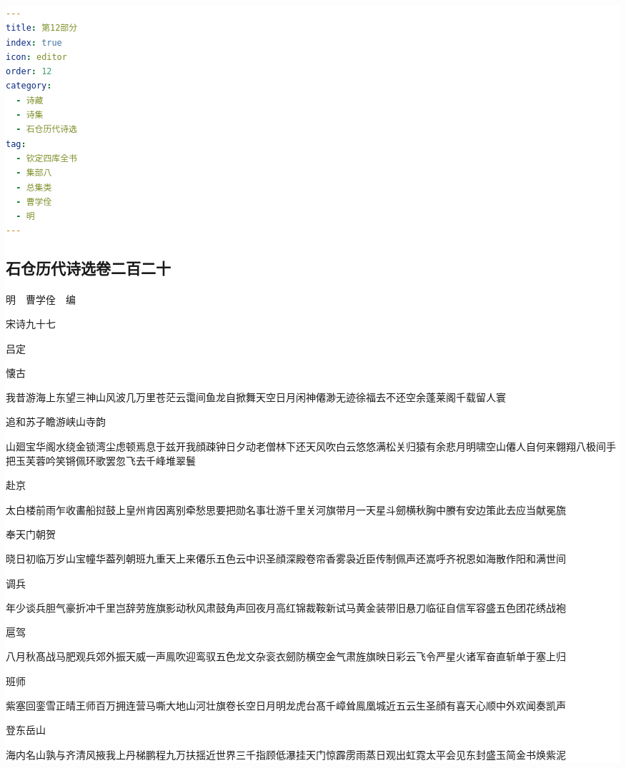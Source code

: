 ```yaml
---
title: 第12部分
index: true
icon: editor
order: 12
category:
  - 诗藏
  - 诗集
  - 石仓历代诗选
tag:
  - 钦定四库全书
  - 集部八
  - 总集类
  - 曹学佺
  - 明
---
```


## 石仓历代诗选卷二百二十  

明　曹学佺　编  

宋诗九十七  

吕定  

懐古  

我昔游海上东望三神山风波几万里苍茫云霭间鱼龙自掀舞天空日月闲神僊渺无迹徐福去不还空余蓬莱阁千载留人寰  

追和苏子瞻游峡山寺韵  

山廻宝华阁水绕金锁湾尘虑顿焉息于兹开我顔疎钟日夕动老僧林下还天风吹白云悠悠满松关归猿有余悲月明啸空山僊人自何来翺翔八极间手把玉芙蓉吟笑锵佩环歌罢忽飞去千峰堆翠鬟  

赴京  

太白楼前雨乍收畵船挝鼓上皇州肯因离别牵愁思要把勋名事壮游千里关河旗带月一天星斗劒横秋胸中賸有安边策此去应当献冕旒  

奉天门朝贺  

晓日初临万岁山宝幢华葢列朝班九重天上来僊乐五色云中识圣顔深殿卷帘香雾袅近臣传制佩声还嵩呼齐祝恩如海散作阳和满世间  

调兵  

年少谈兵胆气豪折冲千里岂辞劳旌旗影动秋风肃鼓角声回夜月高红锦裁鞍新试马黄金装带旧悬刀临征自信军容盛五色团花绣战袍  

扈驾  

八月秋髙战马肥观兵郊外振天威一声鳯吹迎鸾驭五色龙文杂衮衣劒防横空金气肃旌旗映日彩云飞令严星火诸军奋直斩单于塞上归  

班师  

紫塞回銮雪正晴王师百万拥连营马嘶大地山河壮旗卷长空日月明龙虎台髙千嶂耸鳯凰城近五云生圣顔有喜天心顺中外欢闻奏凯声  

登东岳山  

海内名山孰与齐清风掖我上丹梯鹏程九万扶揺近世界三千指顾低瀑挂天门惊霹雳雨蒸日观出虹霓太平会见东封盛玉简金书焕紫泥  
